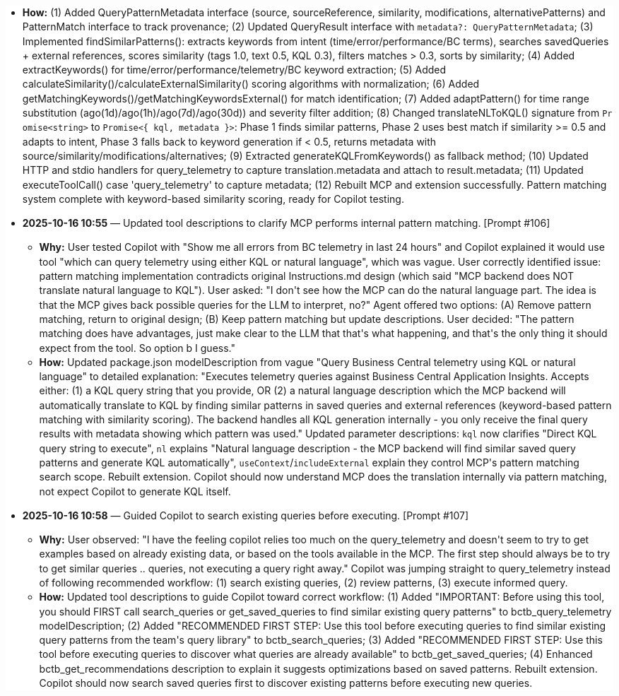   - **How:** (1) Added QueryPatternMetadata interface (source, sourceReference, similarity, modifications, alternativePatterns) and PatternMatch interface to track provenance; (2) Updated QueryResult interface with `metadata?: QueryPatternMetadata`; (3) Implemented findSimilarPatterns(): extracts keywords from intent (time/error/performance/BC terms), searches savedQueries + external references, scores similarity (tags 1.0, text 0.5, KQL 0.3), filters matches > 0.3, sorts by similarity; (4) Added extractKeywords() for time/error/performance/telemetry/BC keyword extraction; (5) Added calculateSimilarity()/calculateExternalSimilarity() scoring algorithms with normalization; (6) Added getMatchingKeywords()/getMatchingKeywordsExternal() for match identification; (7) Added adaptPattern() for time range substitution (ago(1d)/ago(1h)/ago(7d)/ago(30d)) and severity filter addition; (8) Changed translateNLToKQL() signature from `Promise<string>` to `Promise<{ kql, metadata }>`: Phase 1 finds similar patterns, Phase 2 uses best match if similarity >= 0.5 and adapts to intent, Phase 3 falls back to keyword generation if < 0.5, returns metadata with source/similarity/modifications/alternatives; (9) Extracted generateKQLFromKeywords() as fallback method; (10) Updated HTTP and stdio handlers for query_telemetry to capture translation.metadata and attach to result.metadata; (11) Updated executeToolCall() case 'query_telemetry' to capture metadata; (12) Rebuilt MCP and extension successfully. Pattern matching system complete with keyword-based similarity scoring, ready for Copilot testing.

- **2025-10-16 10:55** — Updated tool descriptions to clarify MCP performs internal pattern matching. [Prompt #106]
  - **Why:** User tested Copilot with "Show me all errors from BC telemetry in last 24 hours" and Copilot explained it would use tool "which can query telemetry using either KQL or natural language", which was vague. User correctly identified issue: pattern matching implementation contradicts original Instructions.md design (which said "MCP backend does NOT translate natural language to KQL"). User asked: "I don't see how the MCP can do the natural language part. The idea is that the MCP gives back possible queries for the LLM to interpret, no?" Agent offered two options: (A) Remove pattern matching, return to original design; (B) Keep pattern matching but update descriptions. User decided: "The pattern matching does have advantages, just make clear to the LLM that that's what happening, and that's the only thing it should expect from the tool. So option b I guess."
  - **How:** Updated package.json modelDescription from vague "Query Business Central telemetry using KQL or natural language" to detailed explanation: "Executes telemetry queries against Business Central Application Insights. Accepts either: (1) a KQL query string that you provide, OR (2) a natural language description which the MCP backend will automatically translate to KQL by finding similar patterns in saved queries and external references (keyword-based pattern matching with similarity scoring). The backend handles all KQL generation internally - you only receive the final query results with metadata showing which pattern was used." Updated parameter descriptions: `kql` now clarifies "Direct KQL query string to execute", `nl` explains "Natural language description - the MCP backend will find similar saved query patterns and generate KQL automatically", `useContext`/`includeExternal` explain they control MCP's pattern matching search scope. Rebuilt extension. Copilot should now understand MCP does the translation internally via pattern matching, not expect Copilot to generate KQL itself.

- **2025-10-16 10:58** — Guided Copilot to search existing queries before executing. [Prompt #107]
  - **Why:** User observed: "I have the feeling copilot relies too much on the query_telemetry and doesn't seem to try to get examples based on already existing data, or based on the tools available in the MCP. The first step should always be to try to get similar queries .. queries, not executing a query right away." Copilot was jumping straight to query_telemetry instead of following recommended workflow: (1) search existing queries, (2) review patterns, (3) execute informed query.
  - **How:** Updated tool descriptions to guide Copilot toward correct workflow: (1) Added "IMPORTANT: Before using this tool, you should FIRST call search_queries or get_saved_queries to find similar existing query patterns" to bctb_query_telemetry modelDescription; (2) Added "RECOMMENDED FIRST STEP: Use this tool before executing queries to find similar existing query patterns from the team's query library" to bctb_search_queries; (3) Added "RECOMMENDED FIRST STEP: Use this tool before executing queries to discover what queries are already available" to bctb_get_saved_queries; (4) Enhanced bctb_get_recommendations description to explain it suggests optimizations based on saved patterns. Rebuilt extension. Copilot should now search saved queries first to discover existing patterns before executing new queries.
